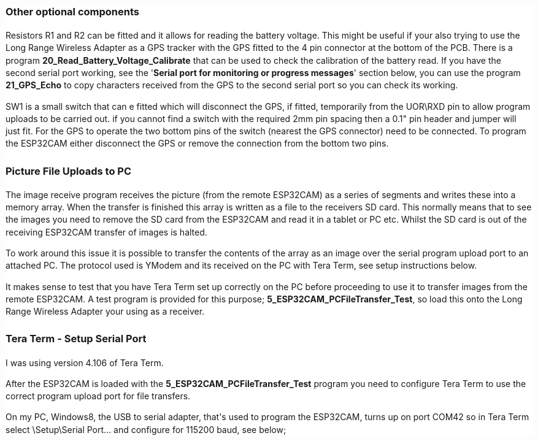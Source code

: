 ### Other optional components

Resistors R1 and R2 can be fitted and it allows for reading the battery voltage. This might be useful if your also trying to use the Long Range Wireless Adapter as a GPS tracker with the GPS fitted to the 4 pin connector at the bottom of the PCB. There is a program **20\_Read\_Battery\_Voltage\_Calibrate** that can be used to check the calibration of the battery read. If you have the second serial port working, see the '**Serial port for monitoring or progress messages**' section below, you can use the program **21\_GPS\_Echo** to copy characters received from the GPS to the second serial port so you can check its working. 

SW1 is a small switch that can e fitted which will disconnect the GPS, if fitted, temporarily from the UOR\RXD pin to allow program uploads to be carried out. if you cannot find a switch with the required 2mm pin spacing then a 0.1" pin header and jumper will just fit. For the GPS to operate the two bottom pins of the switch (nearest the GPS connector) need to be connected. To program the ESP32CAM either disconnect the GPS or remove the connection from the bottom two pins.  



### Picture File Uploads to PC

The image receive program receives the picture (from the remote ESP32CAM) as a series of segments and writes these into a memory array. When the transfer is finished this array is written as a file to the receivers SD card. This normally means that to see the images you need to remove the SD card from the ESP32CAM and read it in a tablet or PC etc. Whilst the SD card is out of the receiving ESP32CAM transfer of images is halted. 

To work around this issue it is possible to transfer the contents of the array as an image over the serial program upload port to an attached PC. The protocol used is YModem and its received on the PC with Tera Term, see setup instructions below. 

It makes sense to test that you have Tera Term set up correctly on the PC before proceeding to use it to transfer images from the remote ESP32CAM. A test program is provided for this purpose; **5\_ESP32CAM\_PCFileTransfer\_Test**, so load this onto the Long Range Wireless Adapter your using as a receiver.


### Tera Term - Setup Serial Port  

I was using version 4.106 of Tera Term.

After the ESP32CAM is loaded with the **5\_ESP32CAM\_PCFileTransfer\_Test** program you need to configure Tera Term to use the correct program upload port for file transfers. 

On my PC, Windows8, the USB to serial adapter, that's used to program the ESP32CAM,  turns up on port COM42 so in Tera Term select \Setup\Serial Port... and configure for 115200 baud, see below;

<p align="center">